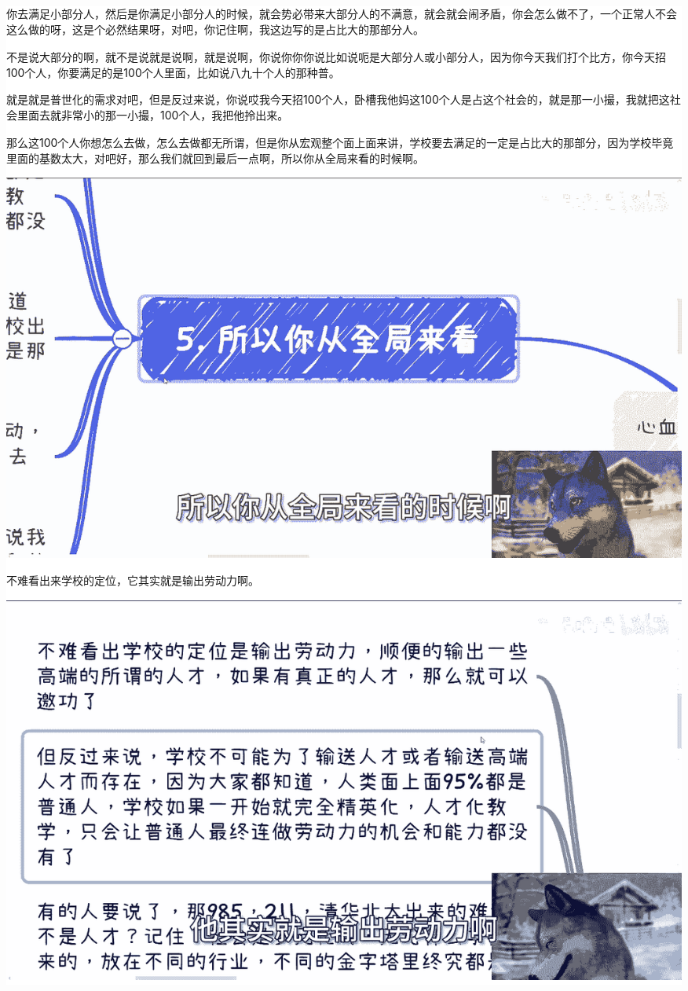 你去满足小部分人，然后是你满足小部分人的时候，就会势必带来大部分人的不满意，就会就会闹矛盾，你会怎么做不了，一个正常人不会这么做的呀，这是个必然结果呀，对吧，你记住啊，我这边写的是占比大的那部分人。

不是说大部分的啊，就不是说就是说啊，就是说啊，你说你你你说比如说呃是大部分人或小部分人，因为你今天我们打个比方，你今天招100个人，你要满足的是100个人里面，比如说八九十个人的那种普。

就是就是普世化的需求对吧，但是反过来说，你说哎我今天招100个人，卧槽我他妈这100个人是占这个社会的，就是那一小撮，我就把这社会里面去就非常小的那一小撮，100个人，我把他拎出来。

那么这100个人你想怎么去做，怎么去做都无所谓，但是你从宏观整个面上面来讲，学校要去满足的一定是占比大的那部分，因为学校毕竟里面的基数太大，对吧好，那么我们就回到最后一点啊，所以你从全局来看的时候啊。



![](img/b6e99b3d98b9aa2ba208633d3b1b535f_23.png)

不难看出来学校的定位，它其实就是输出劳动力啊。

![](img/b6e99b3d98b9aa2ba208633d3b1b535f_25.png)
